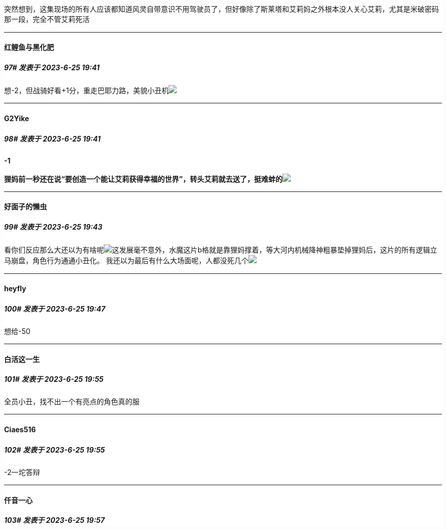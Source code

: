 突然想到，这集现场的所有人应该都知道风灵自带意识不用驾驶员了，但好像除了斯莱塔和艾莉妈之外根本没人关心艾莉，尤其是米破密码那一段，完全不管艾莉死活


*****

####  红鲤鱼与黑化肥  
##### 97#       发表于 2023-6-25 19:41

想-2，但战骑好看+1分，重走巴耶力路，美貌小丑机<img src="https://static.saraba1st.com/image/smiley/face2017/068.png" referrerpolicy="no-referrer">

*****

####  G2Yike  
##### 98#       发表于 2023-6-25 19:41

<strong>-1</strong>

<strong>狸妈前一秒还在说“要创造一个能让艾莉获得幸福的世界”，转头艾莉就去送了，挺难蚌的</strong><img src="https://static.saraba1st.com/image/smiley/face2017/067.png" referrerpolicy="no-referrer">

*****

####  好面子的懒虫  
##### 99#       发表于 2023-6-25 19:43

看你们反应那么大还以为有啥呢<img src="https://static.saraba1st.com/image/smiley/face2017/067.png" referrerpolicy="no-referrer">这发展毫不意外，水魔这片b格就是靠狸妈撑着，等大河内机械降神粗暴垫掉狸妈后，这片的所有逻辑立马崩盘，角色行为通通小丑化。
我还以为最后有什么大场面呢，人都没死几个<img src="https://static.saraba1st.com/image/smiley/face2017/020.png" referrerpolicy="no-referrer">


*****

####  heyfly  
##### 100#       发表于 2023-6-25 19:47

想给-50


*****

####  白活这一生  
##### 101#       发表于 2023-6-25 19:55

全员小丑，找不出一个有亮点的角色真的服

*****

####  Ciaes516  
##### 102#       发表于 2023-6-25 19:55

-2一坨答辩

*****

####  仟音一心  
##### 103#       发表于 2023-6-25 19:57
